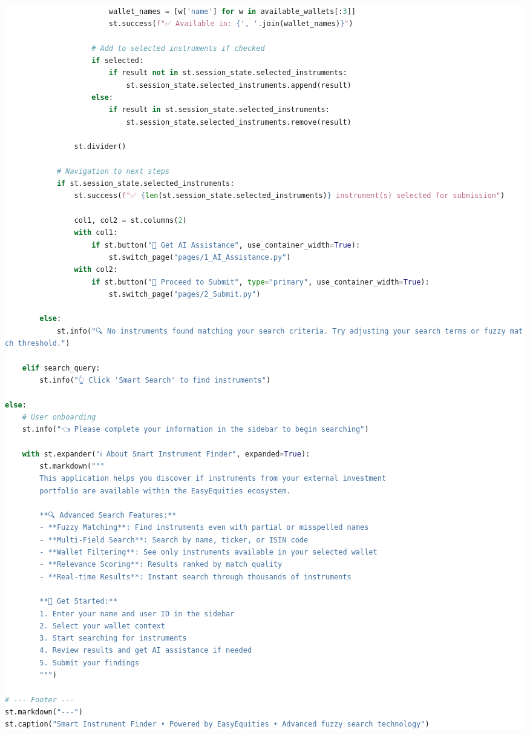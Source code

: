 ```python
                        wallet_names = [w['name'] for w in available_wallets[:3]]
                        st.success(f"✅ Available in: {', '.join(wallet_names)}")
                    
                    # Add to selected instruments if checked
                    if selected:
                        if result not in st.session_state.selected_instruments:
                            st.session_state.selected_instruments.append(result)
                    else:
                        if result in st.session_state.selected_instruments:
                            st.session_state.selected_instruments.remove(result)
                
                st.divider()
            
            # Navigation to next steps
            if st.session_state.selected_instruments:
                st.success(f"✅ {len(st.session_state.selected_instruments)} instrument(s) selected for submission")
                
                col1, col2 = st.columns(2)
                with col1:
                    if st.button("🤖 Get AI Assistance", use_container_width=True):
                        st.switch_page("pages/1_AI_Assistance.py")
                with col2:
                    if st.button("📝 Proceed to Submit", type="primary", use_container_width=True):
                        st.switch_page("pages/2_Submit.py")
        
        else:
            st.info("🔍 No instruments found matching your search criteria. Try adjusting your search terms or fuzzy match threshold.")
    
    elif search_query:
        st.info("👆 Click 'Smart Search' to find instruments")

else:
    # User onboarding
    st.info("👈 Please complete your information in the sidebar to begin searching")
    
    with st.expander("ℹ️ About Smart Instrument Finder", expanded=True):
        st.markdown("""
        This application helps you discover if instruments from your external investment 
        portfolio are available within the EasyEquities ecosystem.
        
        **🔍 Advanced Search Features:**
        - **Fuzzy Matching**: Find instruments even with partial or misspelled names
        - **Multi-Field Search**: Search by name, ticker, or ISIN code
        - **Wallet Filtering**: See only instruments available in your selected wallet
        - **Relevance Scoring**: Results ranked by match quality
        - **Real-time Results**: Instant search through thousands of instruments
        
        **🚀 Get Started:**
        1. Enter your name and user ID in the sidebar
        2. Select your wallet context  
        3. Start searching for instruments
        4. Review results and get AI assistance if needed
        5. Submit your findings
        """)

# --- Footer ---
st.markdown("---")
st.caption("Smart Instrument Finder • Powered by EasyEquities • Advanced fuzzy search technology")
```
